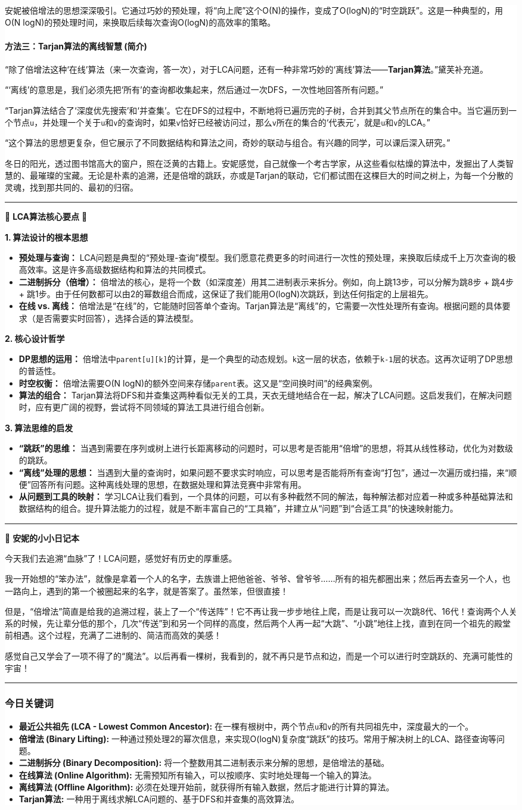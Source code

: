 安妮被倍增法的思想深深吸引。它通过巧妙的预处理，将“向上爬”这个O(N)的操作，变成了O(logN)的“时空跳跃”。这是一种典型的，用O(N logN)的预处理时间，来换取后续每次查询O(logN)的高效率的策略。

#### **方法三：Tarjan算法的离线智慧 (简介)**

“除了倍增法这种‘在线’算法（来一次查询，答一次），对于LCA问题，还有一种非常巧妙的‘离线’算法——**Tarjan算法**。”黛芙补充道。

“‘离线’的意思是，我们必须先把‘所有’的查询都收集起来，然后通过一次DFS，一次性地回答所有问题。”

“Tarjan算法结合了‘深度优先搜索’和‘并查集’。它在DFS的过程中，不断地将已遍历完的子树，合并到其父节点所在的集合中。当它遍历到一个节点`u`，并处理一个关于`u`和`v`的查询时，如果`v`恰好已经被访问过，那么`v`所在的集合的‘代表元’，就是`u`和`v`的LCA。”

“这个算法的思想更复杂，但它展示了不同数据结构和算法之间，奇妙的联动与组合。有兴趣的同学，可以课后深入研究。”

冬日的阳光，透过图书馆高大的窗户，照在泛黄的古籍上。安妮感觉，自己就像一个考古学家，从这些看似枯燥的算法中，发掘出了人类智慧的、最璀璨的宝藏。无论是朴素的追溯，还是倍增的跳跃，亦或是Tarjan的联动，它们都试图在这棵巨大的时间之树上，为每一个分散的灵魂，找到那共同的、最初的归宿。

---

🌸 **LCA算法核心要点** 🌸

**1. 算法设计的根本思想**
- **预处理与查询：** LCA问题是典型的“预处理-查询”模型。我们愿意花费更多的时间进行一次性的预处理，来换取后续成千上万次查询的极高效率。这是许多高级数据结构和算法的共同模式。
- **二进制拆分（倍增）：** 倍增法的核心，是将一个数（如深度差）用其二进制表示来拆分。例如，向上跳13步，可以分解为跳8步 + 跳4步 + 跳1步。由于任何数都可以由2的幂数组合而成，这保证了我们能用O(logN)次跳跃，到达任何指定的上层祖先。
- **在线 vs. 离线：** 倍增法是“在线”的，它能随时回答单个查询。Tarjan算法是“离线”的，它需要一次性处理所有查询。根据问题的具体要求（是否需要实时回答），选择合适的算法模型。

**2. 核心设计哲学**
- **DP思想的运用：** 倍增法中`parent[u][k]`的计算，是一个典型的动态规划。`k`这一层的状态，依赖于`k-1`层的状态。这再次证明了DP思想的普适性。
- **时空权衡：** 倍增法需要O(N logN)的额外空间来存储`parent`表。这又是“空间换时间”的经典案例。
- **算法的组合：** Tarjan算法将DFS和并查集这两种看似无关的工具，天衣无缝地结合在一起，解决了LCA问题。这启发我们，在解决问题时，应有更广阔的视野，尝试将不同领域的算法工具进行组合创新。

**3. 算法思维的启发**
- **“跳跃”的思维：** 当遇到需要在序列或树上进行长距离移动的问题时，可以思考是否能用“倍增”的思想，将其从线性移动，优化为对数级的跳跃。
- **“离线”处理的思想：** 当遇到大量的查询时，如果问题不要求实时响应，可以思考是否能将所有查询“打包”，通过一次遍历或扫描，来“顺便”回答所有问题。这种离线处理的思想，在数据处理和算法竞赛中非常有用。
- **从问题到工具的映射：** 学习LCA让我们看到，一个具体的问题，可以有多种截然不同的解法，每种解法都对应着一种或多种基础算法和数据结构的组合。提升算法能力的过程，就是不断丰富自己的“工具箱”，并建立从“问题”到“合适工具”的快速映射能力。

---

🎀 **安妮的小小日记本**

今天我们去追溯“血脉”了！LCA问题，感觉好有历史的厚重感。

我一开始想的“笨办法”，就像是拿着一个人的名字，去族谱上把他爸爸、爷爷、曾爷爷……所有的祖先都圈出来；然后再去查另一个人，也一路向上，遇到的第一个被圈起来的名字，就是答案了。虽然笨，但很直接！

但是，“倍增法”简直是给我的追溯过程，装上了一个“传送阵”！它不再让我一步步地往上爬，而是让我可以一次跳8代、16代！查询两个人关系的时候，先让辈分低的那个，几次“传送”到和另一个同样的高度，然后两个人再一起“大跳”、“小跳”地往上找，直到在同一个祖先的殿堂前相遇。这个过程，充满了二进制的、简洁而高效的美感！

感觉自己又学会了一项不得了的“魔法”。以后再看一棵树，我看到的，就不再只是节点和边，而是一个可以进行时空跳跃的、充满可能性的宇宙！

---

### 今日关键词

- **最近公共祖先 (LCA - Lowest Common Ancestor):** 在一棵有根树中，两个节点`u`和`v`的所有共同祖先中，深度最大的一个。
- **倍增法 (Binary Lifting):** 一种通过预处理2的幂次信息，来实现O(logN)复杂度“跳跃”的技巧。常用于解决树上的LCA、路径查询等问题。
- **二进制拆分 (Binary Decomposition):** 将一个整数用其二进制表示来分解的思想，是倍增法的基础。
- **在线算法 (Online Algorithm):** 无需预知所有输入，可以按顺序、实时地处理每一个输入的算法。
- **离线算法 (Offline Algorithm):** 必须在处理开始前，就获得所有输入数据，然后才能进行计算的算法。
- **Tarjan算法:** 一种用于离线求解LCA问题的、基于DFS和并查集的高效算法。
